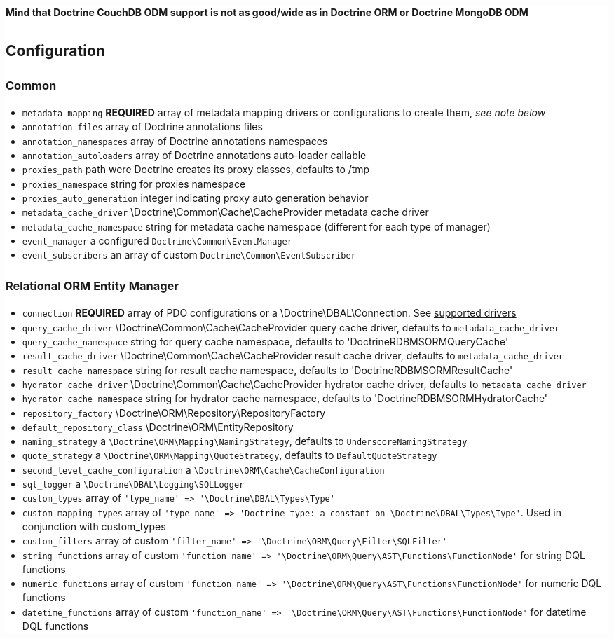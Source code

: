 **Mind that Doctrine CouchDB ODM support is not as good/wide as in Doctrine ORM or Doctrine MongoDB ODM**

## Configuration

### Common

* `metadata_mapping` **REQUIRED** array of metadata mapping drivers or configurations to create them, _see note below_
* `annotation_files` array of Doctrine annotations files
* `annotation_namespaces` array of Doctrine annotations namespaces
* `annotation_autoloaders` array of Doctrine annotations auto-loader callable
* `proxies_path` path were Doctrine creates its proxy classes, defaults to /tmp
* `proxies_namespace` string for proxies namespace
* `proxies_auto_generation` integer indicating proxy auto generation behavior
* `metadata_cache_driver` \Doctrine\Common\Cache\CacheProvider metadata cache driver
* `metadata_cache_namespace` string for metadata cache namespace (different for each type of manager)
* `event_manager` a configured `Doctrine\Common\EventManager`
* `event_subscribers` an array of custom `Doctrine\Common\EventSubscriber`

### Relational ORM Entity Manager

* `connection` **REQUIRED** array of PDO configurations or a \Doctrine\DBAL\Connection. See [supported drivers](http://php.net/manual/en/pdo.drivers.php)
* `query_cache_driver` \Doctrine\Common\Cache\CacheProvider query cache driver, defaults to `metadata_cache_driver`
* `query_cache_namespace` string for query cache namespace, defaults to 'DoctrineRDBMSORMQueryCache'
* `result_cache_driver` \Doctrine\Common\Cache\CacheProvider result cache driver, defaults to `metadata_cache_driver`
* `result_cache_namespace` string for result cache namespace, defaults to 'DoctrineRDBMSORMResultCache'
* `hydrator_cache_driver` \Doctrine\Common\Cache\CacheProvider hydrator cache driver, defaults to `metadata_cache_driver`
* `hydrator_cache_namespace` string for hydrator cache namespace, defaults to 'DoctrineRDBMSORMHydratorCache'
* `repository_factory` \Doctrine\ORM\Repository\RepositoryFactory
* `default_repository_class` \Doctrine\ORM\EntityRepository
* `naming_strategy` a `\Doctrine\ORM\Mapping\NamingStrategy`, defaults to `UnderscoreNamingStrategy`
* `quote_strategy` a `\Doctrine\ORM\Mapping\QuoteStrategy`, defaults to `DefaultQuoteStrategy`
* `second_level_cache_configuration` a `\Doctrine\ORM\Cache\CacheConfiguration`
* `sql_logger` a `\Doctrine\DBAL\Logging\SQLLogger`
* `custom_types` array of `'type_name' => '\Doctrine\DBAL\Types\Type'`
* `custom_mapping_types` array of `'type_name' => 'Doctrine type: a constant on \Doctrine\DBAL\Types\Type'`. Used in conjunction with custom_types
* `custom_filters` array of custom `'filter_name' => '\Doctrine\ORM\Query\Filter\SQLFilter'`
* `string_functions` array of custom `'function_name' => '\Doctrine\ORM\Query\AST\Functions\FunctionNode'` for string DQL functions
* `numeric_functions` array of custom `'function_name' => '\Doctrine\ORM\Query\AST\Functions\FunctionNode'` for numeric DQL functions
* `datetime_functions` array of custom `'function_name' => '\Doctrine\ORM\Query\AST\Functions\FunctionNode'` for datetime DQL functions
